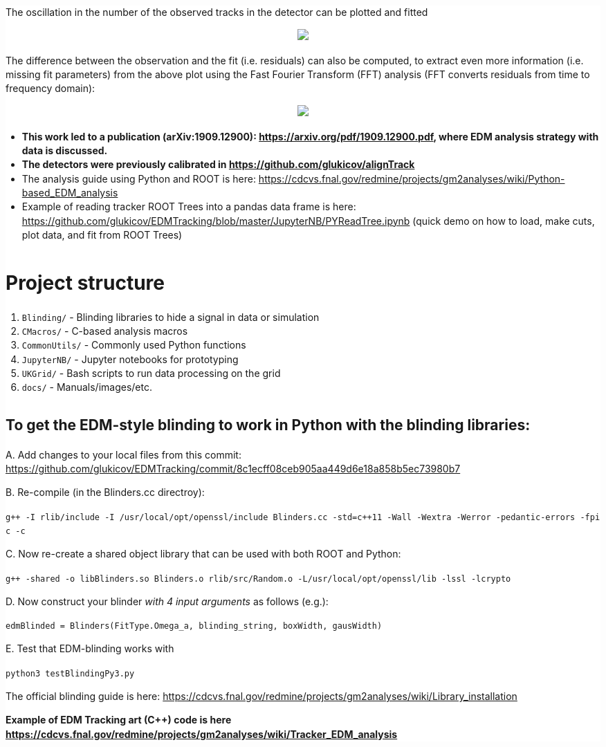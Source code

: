The oscillation in the number of the observed tracks in the detector can be plotted and fitted 
<div style="text-align:center"><a href=http://www.hep.ucl.ac.uk/~lukicov target="_blank"><img src="docs/edm.gif" width="600"></a></div>

The difference between the observation and the fit (i.e. residuals) can also be computed, to extract even more information (i.e. missing fit parameters) from the above plot using the Fast Fourier Transform (FFT) analysis (FFT converts residuals from time to frequency domain):
<div style="text-align:center"><a href=http://www.hep.ucl.ac.uk/~lukicov target="_blank"><img src="docs/edm_3.png" width="500"></a></div>

* **This work led to a publication (arXiv:1909.12900): <a href=https://arxiv.org/pdf/1909.12900.pdf target="_blank"> https://arxiv.org/pdf/1909.12900.pdf</a>, where EDM analysis strategy with data is discussed.**
* **The detectors were previously calibrated in https://github.com/glukicov/alignTrack**
* The analysis guide using Python and ROOT is here: https://cdcvs.fnal.gov/redmine/projects/gm2analyses/wiki/Python-based_EDM_analysis
* Example of reading tracker ROOT Trees into a pandas data frame is here: https://github.com/glukicov/EDMTracking/blob/master/JupyterNB/PYReadTree.ipynb  (quick demo on how to load, make cuts, plot data, and fit from ROOT Trees)

Project structure
============
1. `Blinding/` - Blinding libraries to hide a signal in data or simulation 
2. `CMacros/` - C-based analysis macros 
2. `CommonUtils/` - Commonly used Python functions 
4. `JupyterNB/` - Jupyter notebooks for prototyping  
5. `UKGrid/` - Bash scripts to run data processing on the grid 
6. `docs/` - Manuals/images/etc. 

## To get the EDM-style blinding to work in Python with the blinding libraries: 
A. Add changes to your local files from this commit: https://github.com/glukicov/EDMTracking/commit/8c1ecff08ceb905aa449d6e18a858b5ec73980b7

B. Re-compile (in the Blinders.cc directroy):
```
g++ -I rlib/include -I /usr/local/opt/openssl/include Blinders.cc -std=c++11 -Wall -Wextra -Werror -pedantic-errors -fpic -c
```
C. Now re-create a shared object library that can be used with both ROOT and Python:
```
g++ -shared -o libBlinders.so Blinders.o rlib/src/Random.o -L/usr/local/opt/openssl/lib -lssl -lcrypto
```
D. Now construct your blinder *with 4 input arguments* as follows (e.g.):
```
edmBlinded = Blinders(FitType.Omega_a, blinding_string, boxWidth, gausWidth)
```
E. Test that EDM-blinding works with
```
python3 testBlindingPy3.py
```

The official blinding guide is here: https://cdcvs.fnal.gov/redmine/projects/gm2analyses/wiki/Library_installation 

**Example of EDM Tracking art (C++) code is here https://cdcvs.fnal.gov/redmine/projects/gm2analyses/wiki/Tracker_EDM_analysis**

